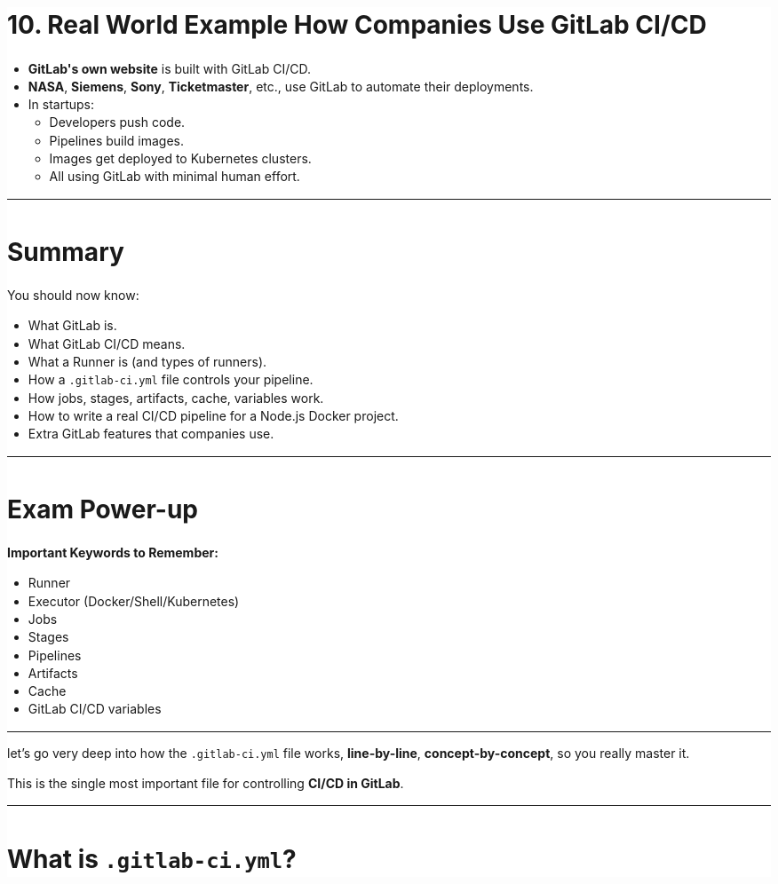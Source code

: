 
# 10. Real World Example How Companies Use GitLab CI/CD

- **GitLab's own website** is built with GitLab CI/CD.
- **NASA**, **Siemens**, **Sony**, **Ticketmaster**, etc., use GitLab to automate their deployments.
- In startups: 
  - Developers push code.
  - Pipelines build images.
  - Images get deployed to Kubernetes clusters.
  - All using GitLab with minimal human effort.

---

# Summary

You should now know:
- What GitLab is.
- What GitLab CI/CD means.
- What a Runner is (and types of runners).
- How a `.gitlab-ci.yml` file controls your pipeline.
- How jobs, stages, artifacts, cache, variables work.
- How to write a real CI/CD pipeline for a Node.js Docker project.
- Extra GitLab features that companies use.

---

# Exam Power-up

**Important Keywords to Remember:**
- Runner
- Executor (Docker/Shell/Kubernetes)
- Jobs
- Stages
- Pipelines
- Artifacts
- Cache
- GitLab CI/CD variables

---

let’s go very deep into how the `.gitlab-ci.yml` file works, **line-by-line**, **concept-by-concept**, so you really master it.

This is the single most important file for controlling **CI/CD in GitLab**.

---

# What is `.gitlab-ci.yml`?
